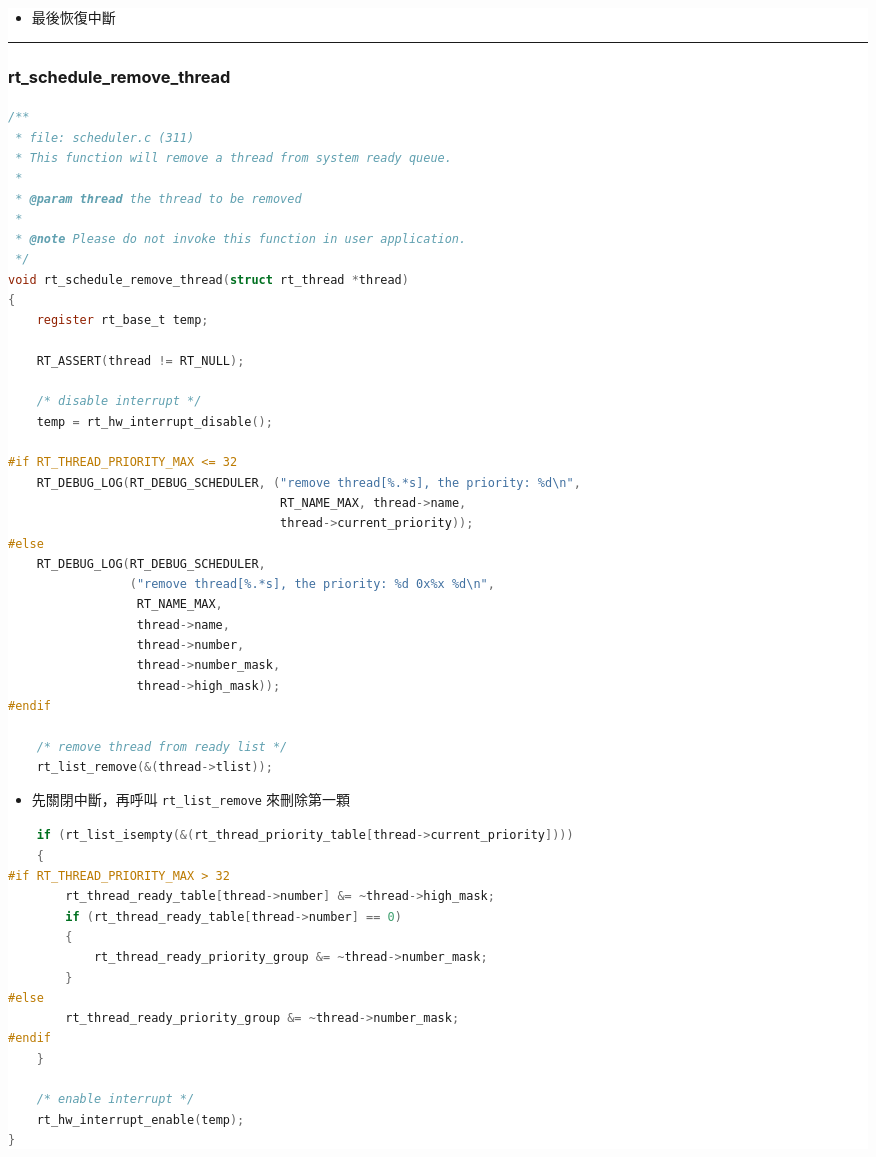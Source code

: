 - 最後恢復中斷

---
### rt_schedule_remove_thread
```c
/**
 * file: scheduler.c (311)
 * This function will remove a thread from system ready queue.
 *
 * @param thread the thread to be removed
 *
 * @note Please do not invoke this function in user application.
 */
void rt_schedule_remove_thread(struct rt_thread *thread)
{
    register rt_base_t temp;

    RT_ASSERT(thread != RT_NULL);

    /* disable interrupt */
    temp = rt_hw_interrupt_disable();

#if RT_THREAD_PRIORITY_MAX <= 32
    RT_DEBUG_LOG(RT_DEBUG_SCHEDULER, ("remove thread[%.*s], the priority: %d\n",
                                      RT_NAME_MAX, thread->name,
                                      thread->current_priority));
#else
    RT_DEBUG_LOG(RT_DEBUG_SCHEDULER,
                 ("remove thread[%.*s], the priority: %d 0x%x %d\n",
                  RT_NAME_MAX,
                  thread->name,
                  thread->number,
                  thread->number_mask,
                  thread->high_mask));
#endif

    /* remove thread from ready list */
    rt_list_remove(&(thread->tlist));
```

- 先關閉中斷，再呼叫 `rt_list_remove` 來刪除第一顆

```c
    if (rt_list_isempty(&(rt_thread_priority_table[thread->current_priority])))
    {
#if RT_THREAD_PRIORITY_MAX > 32
        rt_thread_ready_table[thread->number] &= ~thread->high_mask;
        if (rt_thread_ready_table[thread->number] == 0)
        {
            rt_thread_ready_priority_group &= ~thread->number_mask;
        }
#else
        rt_thread_ready_priority_group &= ~thread->number_mask;
#endif
    }

    /* enable interrupt */
    rt_hw_interrupt_enable(temp);
}
```
